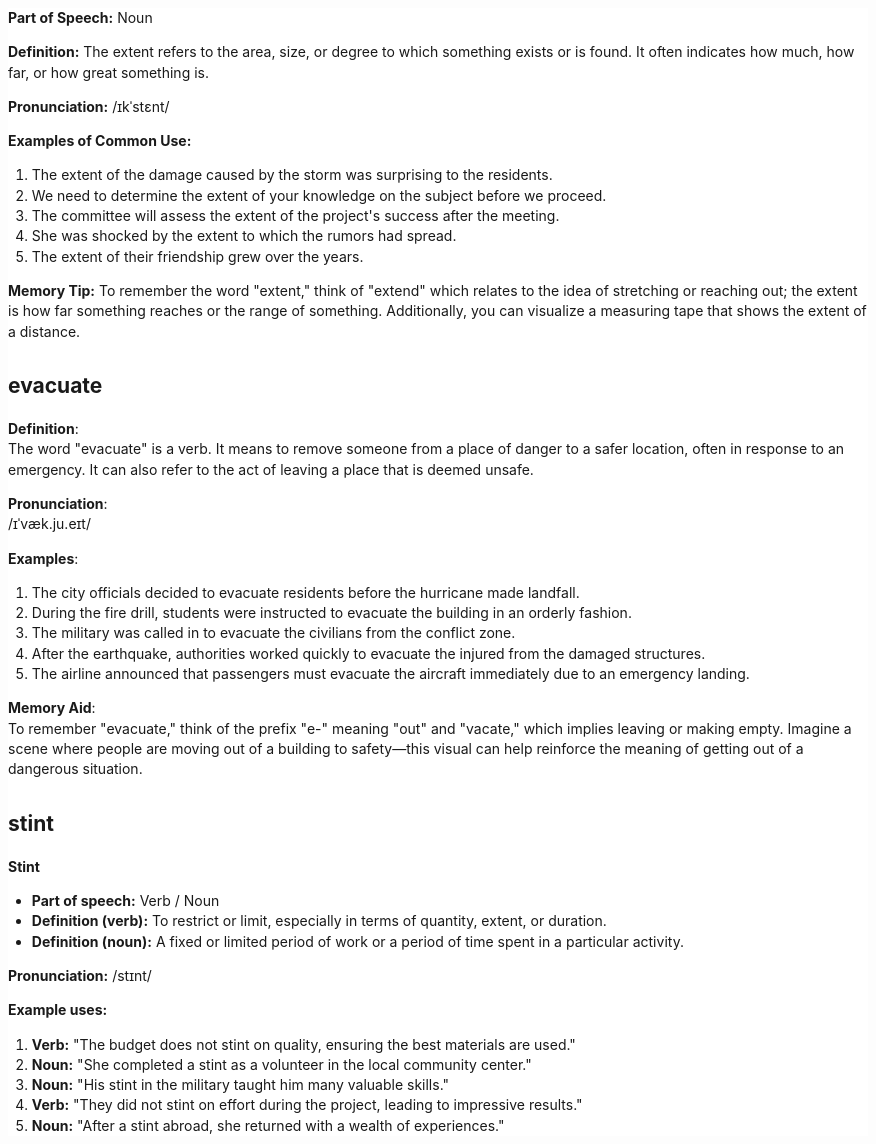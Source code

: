 **Part of Speech:** Noun

**Definition:** The extent refers to the area, size, or degree to which something exists or is found. It often indicates how much, how far, or how great something is.

**Pronunciation:** /ɪkˈstɛnt/

**Examples of Common Use:**

1. The extent of the damage caused by the storm was surprising to the residents.
2. We need to determine the extent of your knowledge on the subject before we proceed.
3. The committee will assess the extent of the project's success after the meeting.
4. She was shocked by the extent to which the rumors had spread.
5. The extent of their friendship grew over the years.

**Memory Tip:** To remember the word "extent," think of "extend" which relates to the idea of stretching or reaching out; the extent is how far something reaches or the range of something. Additionally, you can visualize a measuring tape that shows the extent of a distance.
## evacuate
**Definition**:  
The word "evacuate" is a verb. It means to remove someone from a place of danger to a safer location, often in response to an emergency. It can also refer to the act of leaving a place that is deemed unsafe.

**Pronunciation**:  
/ɪˈvæk.ju.eɪt/

**Examples**:  
1. The city officials decided to evacuate residents before the hurricane made landfall.  
2. During the fire drill, students were instructed to evacuate the building in an orderly fashion.  
3. The military was called in to evacuate the civilians from the conflict zone.  
4. After the earthquake, authorities worked quickly to evacuate the injured from the damaged structures.  
5. The airline announced that passengers must evacuate the aircraft immediately due to an emergency landing.

**Memory Aid**:  
To remember "evacuate," think of the prefix "e-" meaning "out" and "vacate," which implies leaving or making empty. Imagine a scene where people are moving out of a building to safety—this visual can help reinforce the meaning of getting out of a dangerous situation.
## stint
**Stint**  

- **Part of speech:** Verb / Noun  
- **Definition (verb):** To restrict or limit, especially in terms of quantity, extent, or duration.  
- **Definition (noun):** A fixed or limited period of work or a period of time spent in a particular activity.  

**Pronunciation:** /stɪnt/  

**Example uses:**  
1. **Verb:** "The budget does not stint on quality, ensuring the best materials are used."  
2. **Noun:** "She completed a stint as a volunteer in the local community center."  
3. **Noun:** "His stint in the military taught him many valuable skills."  
4. **Verb:** "They did not stint on effort during the project, leading to impressive results."  
5. **Noun:** "After a stint abroad, she returned with a wealth of experiences."  
